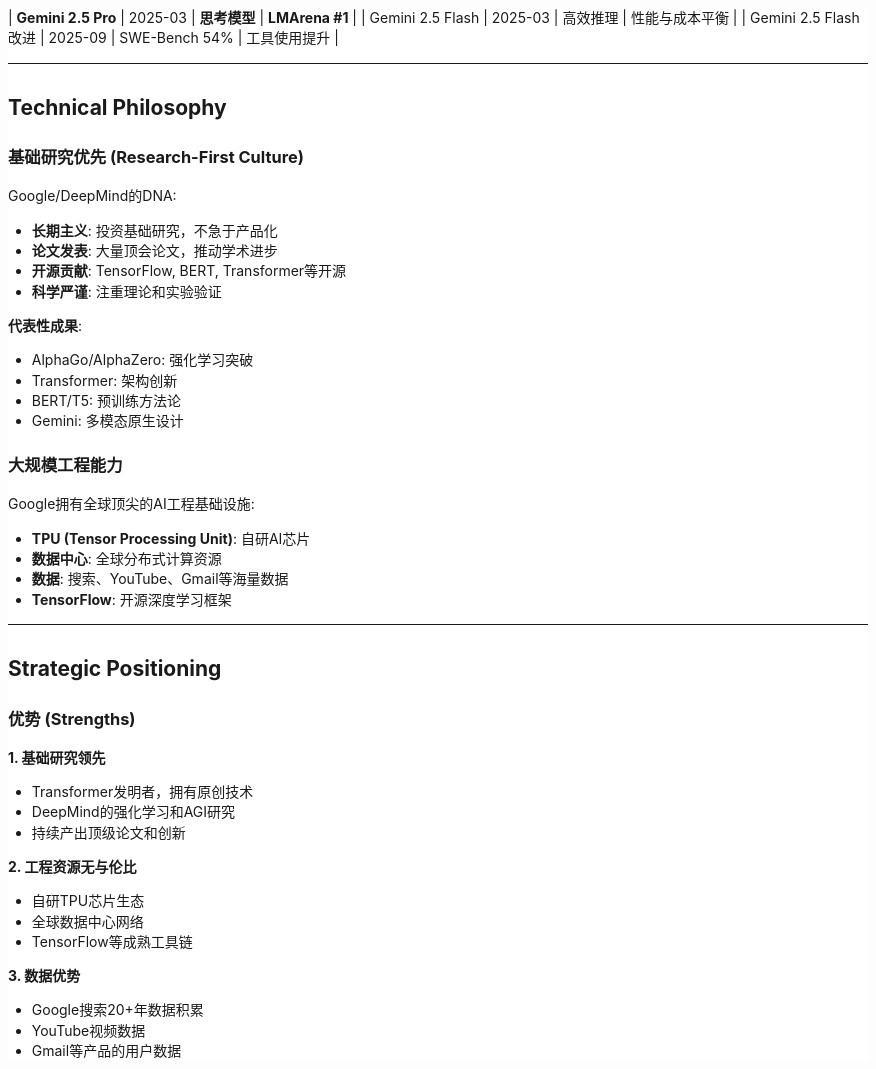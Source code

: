 | **Gemini 2.5 Pro** | 2025-03 | **思考模型** | **LMArena #1** |
| Gemini 2.5 Flash | 2025-03 | 高效推理 | 性能与成本平衡 |
| Gemini 2.5 Flash改进 | 2025-09 | SWE-Bench 54% | 工具使用提升 |

---

## Technical Philosophy

### 基础研究优先 (Research-First Culture)

Google/DeepMind的DNA:
- **长期主义**: 投资基础研究，不急于产品化
- **论文发表**: 大量顶会论文，推动学术进步
- **开源贡献**: TensorFlow, BERT, Transformer等开源
- **科学严谨**: 注重理论和实验验证

**代表性成果**:
- AlphaGo/AlphaZero: 强化学习突破
- Transformer: 架构创新
- BERT/T5: 预训练方法论
- Gemini: 多模态原生设计

### 大规模工程能力

Google拥有全球顶尖的AI工程基础设施:
- **TPU (Tensor Processing Unit)**: 自研AI芯片
- **数据中心**: 全球分布式计算资源
- **数据**: 搜索、YouTube、Gmail等海量数据
- **TensorFlow**: 开源深度学习框架

---

## Strategic Positioning

### 优势 (Strengths)

**1. 基础研究领先**
- Transformer发明者，拥有原创技术
- DeepMind的强化学习和AGI研究
- 持续产出顶级论文和创新

**2. 工程资源无与伦比**
- 自研TPU芯片生态
- 全球数据中心网络
- TensorFlow等成熟工具链

**3. 数据优势**
- Google搜索20+年数据积累
- YouTube视频数据
- Gmail等产品的用户数据
